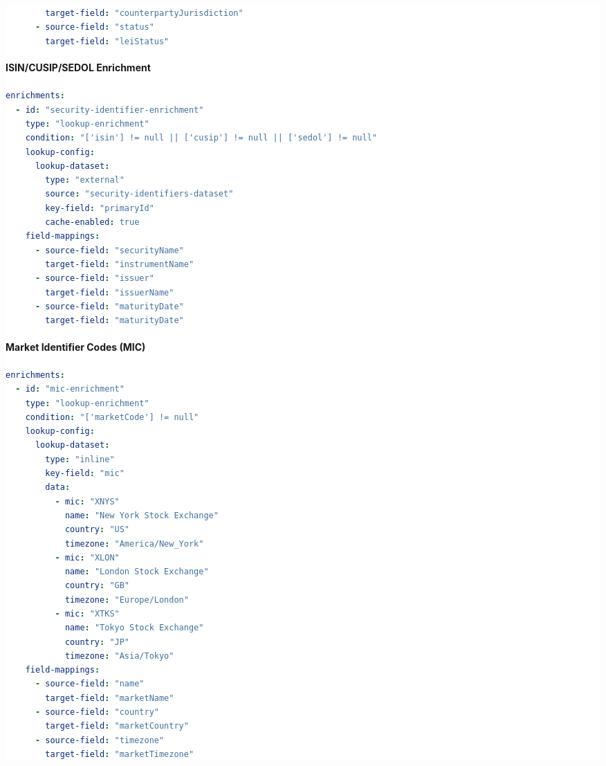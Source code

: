```yaml
        target-field: "counterpartyJurisdiction"
      - source-field: "status"
        target-field: "leiStatus"
```

#### ISIN/CUSIP/SEDOL Enrichment
```yaml
enrichments:
  - id: "security-identifier-enrichment"
    type: "lookup-enrichment"
    condition: "['isin'] != null || ['cusip'] != null || ['sedol'] != null"
    lookup-config:
      lookup-dataset:
        type: "external"
        source: "security-identifiers-dataset"
        key-field: "primaryId"
        cache-enabled: true
    field-mappings:
      - source-field: "securityName"
        target-field: "instrumentName"
      - source-field: "issuer"
        target-field: "issuerName"
      - source-field: "maturityDate"
        target-field: "maturityDate"
```

#### Market Identifier Codes (MIC)
```yaml
enrichments:
  - id: "mic-enrichment"
    type: "lookup-enrichment"
    condition: "['marketCode'] != null"
    lookup-config:
      lookup-dataset:
        type: "inline"
        key-field: "mic"
        data:
          - mic: "XNYS"
            name: "New York Stock Exchange"
            country: "US"
            timezone: "America/New_York"
          - mic: "XLON"
            name: "London Stock Exchange"
            country: "GB"
            timezone: "Europe/London"
          - mic: "XTKS"
            name: "Tokyo Stock Exchange"
            country: "JP"
            timezone: "Asia/Tokyo"
    field-mappings:
      - source-field: "name"
        target-field: "marketName"
      - source-field: "country"
        target-field: "marketCountry"
      - source-field: "timezone"
        target-field: "marketTimezone"
```
